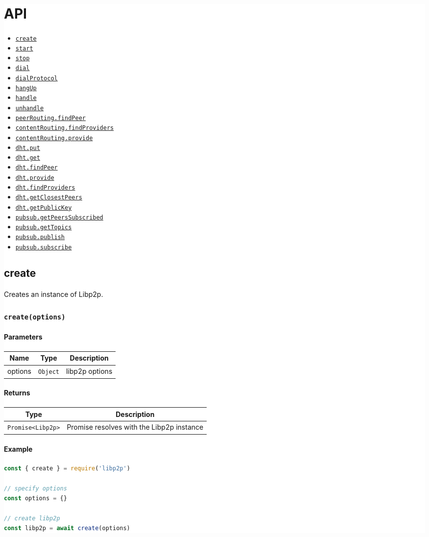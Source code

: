 # API

* [`create`](#create)
* [`start`](#start)
* [`stop`](#stop)
* [`dial`](#dial)
* [`dialProtocol`](#dialProtocol)
* [`hangUp`](#hangUp)
* [`handle`](#handle)
* [`unhandle`](#unhandle)
* [`peerRouting.findPeer`](#peerRouting.findPeer)
* [`contentRouting.findProviders`](#contentRouting.findProviders)
* [`contentRouting.provide`](#contentRouting.provide)
* [`dht.put`](#dht.put)
* [`dht.get`](#dht.get)
* [`dht.findPeer`](#dht.findPeer)
* [`dht.provide`](#dht.provide)
* [`dht.findProviders`](#dht.findProviders)
* [`dht.getClosestPeers`](#dht.getClosestPeers)
* [`dht.getPublicKey`](#dht.getPublicKey)
* [`pubsub.getPeersSubscribed`](#pubsub.getPeersSubscribed)
* [`pubsub.getTopics`](#pubsub.getTopics)
* [`pubsub.publish`](#pubsub.publish)
* [`pubsub.subscribe`](#pubsub.subscribe)

## create

Creates an instance of Libp2p.

### `create(options)`

#### Parameters

| Name | Type | Description |
|------|------|-------------|
| options | `Object` | libp2p options |

#### Returns

| Type | Description |
|------|-------------|
| `Promise<Libp2p>` | Promise resolves with the Libp2p instance |

#### Example

```js
const { create } = require('libp2p')

// specify options
const options = {}

// create libp2p
const libp2p = await create(options)
```
